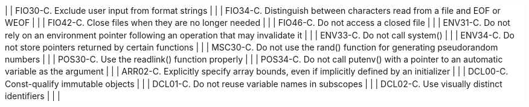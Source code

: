 |  | 
     FIO30-C. Exclude user input from format strings
     |
|  | 
     FIO34-C. Distinguish between characters read from a file and EOF or WEOF
     |
|  | 
     FIO42-C. Close files when they are no longer needed
     |
|  | 
     FIO46-C. Do not access a closed file
     |
|  | 
     ENV31-C. Do not rely on an environment pointer following an operation that may invalidate it
     |
|  | 
     ENV33-C. Do not call system()
     |
|  | 
     ENV34-C. Do not store pointers returned by certain functions
     |
|  | 
     MSC30-C. Do not use the rand() function for generating pseudorandom numbers
     |
|  | 
     POS30-C. Use the readlink() function properly
     |
|  | 
     POS34-C. Do not call putenv() with a pointer to an automatic variable as the argument
     |
|  | 
     ARR02-C. Explicitly specify array bounds, even if implicitly defined by an initializer
     |
|  | 
     DCL00-C. Const-qualify immutable objects
     |
|  | 
     DCL01-C. Do not reuse variable names in subscopes
     |
|  | 
     DCL02-C. Use visually distinct identifiers
     |
|  | 
